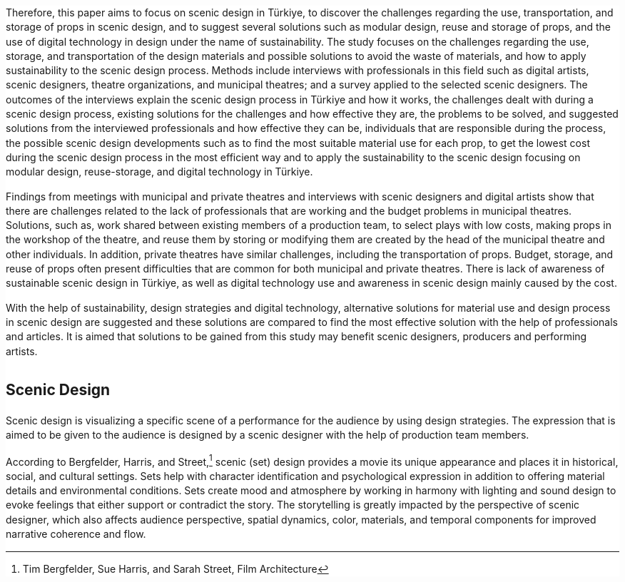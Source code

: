 Therefore, this paper aims to focus on scenic design in Türkiye, to
discover the challenges regarding the use, transportation, and storage
of props in scenic design, and to suggest several solutions such as
modular design, reuse and storage of props, and the use of digital
technology in design under the name of sustainability. The study focuses
on the challenges regarding the use, storage, and transportation of the
design materials and possible solutions to avoid the waste of materials,
and how to apply sustainability to the scenic design process. Methods
include interviews with professionals in this field such as digital
artists, scenic designers, theatre organizations, and municipal
theatres; and a survey applied to the selected scenic designers. The
outcomes of the interviews explain the scenic design process in Türkiye
and how it works, the challenges dealt with during a scenic design
process, existing solutions for the challenges and how effective they
are, the problems to be solved, and suggested solutions from the
interviewed professionals and how effective they can be, individuals
that are responsible during the process, the possible scenic design
developments such as to find the most suitable material use for each
prop, to get the lowest cost during the scenic design process in the
most efficient way and to apply the sustainability to the scenic design
focusing on modular design, reuse-storage, and digital technology in
Türkiye.

Findings from meetings with municipal and private theatres and
interviews with scenic designers and digital artists show that there are
challenges related to the lack of professionals that are working and the
budget problems in municipal theatres. Solutions, such as, work shared
between existing members of a production team, to select plays with low
costs, making props in the workshop of the theatre, and reuse them by
storing or modifying them are created by the head of the municipal
theatre and other individuals. In addition, private theatres have
similar challenges, including the transportation of props. Budget,
storage, and reuse of props often present difficulties that are common
for both municipal and private theatres. There is lack of awareness of
sustainable scenic design in Türkiye, as well as digital technology use
and awareness in scenic design mainly caused by the cost.

With the help of sustainability, design strategies and digital
technology, alternative solutions for material use and design process in
scenic design are suggested and these solutions are compared to find the
most effective solution with the help of professionals and articles. It
is aimed that solutions to be gained from this study may benefit scenic
designers, producers and performing artists.

## Scenic Design

Scenic design is visualizing a specific scene of a performance for the
audience by using design strategies. The expression that is aimed to be
given to the audience is designed by a scenic designer with the help of
production team members.

According to Bergfelder, Harris, and Street,[^7_S2_Karakus_Hasirci_2] scenic (set) design
provides a movie its unique appearance and places it in historical,
social, and cultural settings. Sets help with character identification
and psychological expression in addition to offering material details
and environmental conditions. Sets create mood and atmosphere by working
in harmony with lighting and sound design to evoke feelings that either
support or contradict the story. The storytelling is greatly impacted by
the perspective of scenic designer, which also affects audience
perspective, spatial dynamics, color, materials, and temporal components
for improved narrative coherence and flow.


[^7_S2_Karakus_Hasirci_1]: Daniel Kofi Brako and Samuel Johnson Gilbert, "Elements and
[^7_S2_Karakus_Hasirci_2]: Tim Bergfelder, Sue Harris, and Sarah Street, Film Architecture
[^7_S2_Karakus_Hasirci_3]: R. Craig Wolf and Dick Block, Scene Design and Stage Lighting
[^7_S2_Karakus_Hasirci_4]: J. Michael Gillette, Theatrical Design and Production: An
[^7_S2_Karakus_Hasirci_5]: Andrew Sofer, The Stage Life of Props (Michigan: University of
[^7_S2_Karakus_Hasirci_6]: Amy Mussman, The Prop Master: A Guidebook for Successful
[^7_S2_Karakus_Hasirci_7]: Sandra J. Strawn, The Properties Director’s Handbook: Managing a
[^7_S2_Karakus_Hasirci_8]: Chuck B. Gloman and Rob Napoli, Scenic Design and Lighting
[^7_S2_Karakus_Hasirci_9]: Andy Wilson, Making Stage Props: A Practical Guide (Ramsbury,
[^7_S2_Karakus_Hasirci_10]: Punished Props Academy, "How to Build a Material Storage Shelf
[^7_S2_Karakus_Hasirci_11]: Nathan Shedroff, Design is the Problem: The Future of Design Must
[^7_S2_Karakus_Hasirci_12]: Eric Hart, The Prop Building Guidebook: For Theatre, Film, and TV
[^7_S2_Karakus_Hasirci_13]: Norbert Schwarz and Seymour Sudman, Answering Questions (Hoboken,
[^7_S2_Karakus_Hasirci_14]: Grace Bordelon, "What Does an Art Producer Do?" Chronicle,
[^7_S2_Karakus_Hasirci_15]: Dita Jonīte, "Horeogrāfija Vai Scenogrāfija? Dejotāju Koris
[^7_S2_Karakus_Hasirci_16]: C. R. Kothari, Research Methodology: Methods and Techniques, 2nd